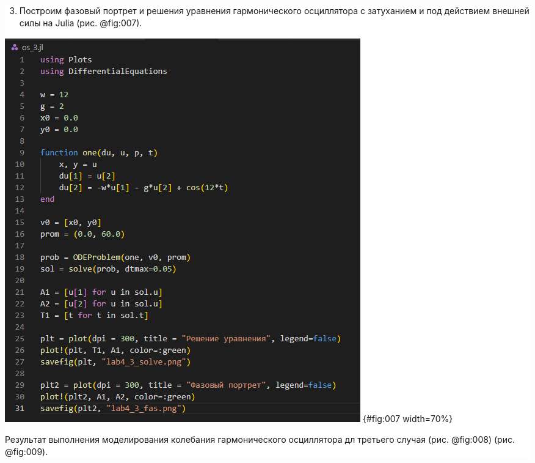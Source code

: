 3. Построим фазовый портрет и решения уравнения гармонического осциллятора c затуханием и под действием внешней силы на Julia (рис. @fig:007).

![Код на Julia. Случай второй](image/7.png) {#fig:007 width=70%}

Результат выполнения моделирования колебания гармонического осциллятора дл третьего случая (рис. @fig:008) (рис. @fig:009).
